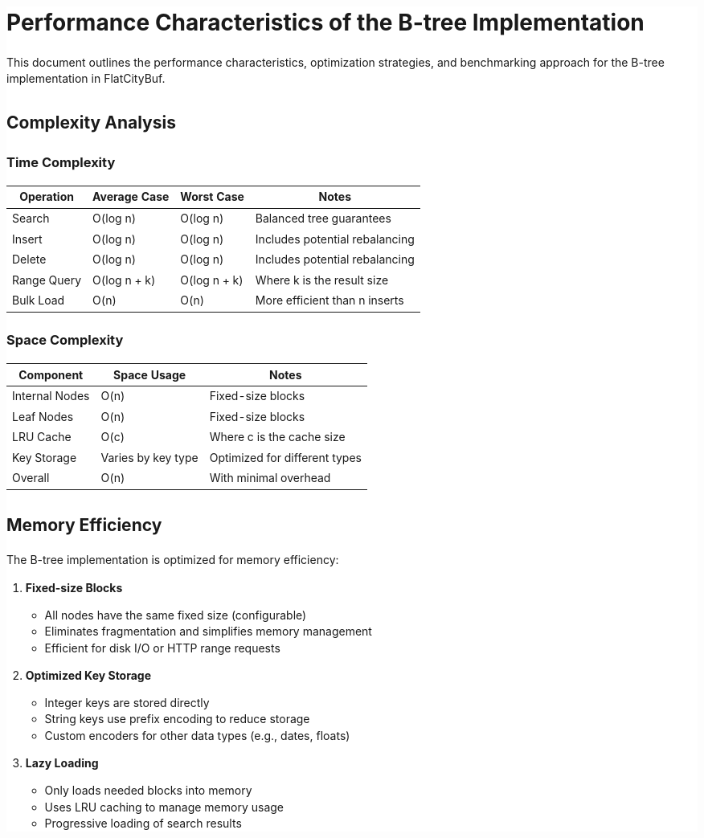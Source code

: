 # Performance Characteristics of the B-tree Implementation

This document outlines the performance characteristics, optimization strategies, and benchmarking approach for the B-tree implementation in FlatCityBuf.

## Complexity Analysis

### Time Complexity

| Operation      | Average Case  | Worst Case | Notes                         |
|----------------|---------------|------------|-------------------------------|
| Search         | O(log n)      | O(log n)   | Balanced tree guarantees      |
| Insert         | O(log n)      | O(log n)   | Includes potential rebalancing|
| Delete         | O(log n)      | O(log n)   | Includes potential rebalancing|
| Range Query    | O(log n + k)  | O(log n + k)| Where k is the result size   |
| Bulk Load      | O(n)          | O(n)       | More efficient than n inserts |

### Space Complexity

| Component             | Space Usage                   | Notes                            |
|-----------------------|-------------------------------|----------------------------------|
| Internal Nodes        | O(n)                          | Fixed-size blocks                |
| Leaf Nodes            | O(n)                          | Fixed-size blocks                |
| LRU Cache             | O(c)                          | Where c is the cache size        |
| Key Storage           | Varies by key type            | Optimized for different types    |
| Overall               | O(n)                          | With minimal overhead            |

## Memory Efficiency

The B-tree implementation is optimized for memory efficiency:

1. **Fixed-size Blocks**
   - All nodes have the same fixed size (configurable)
   - Eliminates fragmentation and simplifies memory management
   - Efficient for disk I/O or HTTP range requests

2. **Optimized Key Storage**
   - Integer keys are stored directly
   - String keys use prefix encoding to reduce storage
   - Custom encoders for other data types (e.g., dates, floats)

3. **Lazy Loading**
   - Only loads needed blocks into memory
   - Uses LRU caching to manage memory usage
   - Progressive loading of search results
